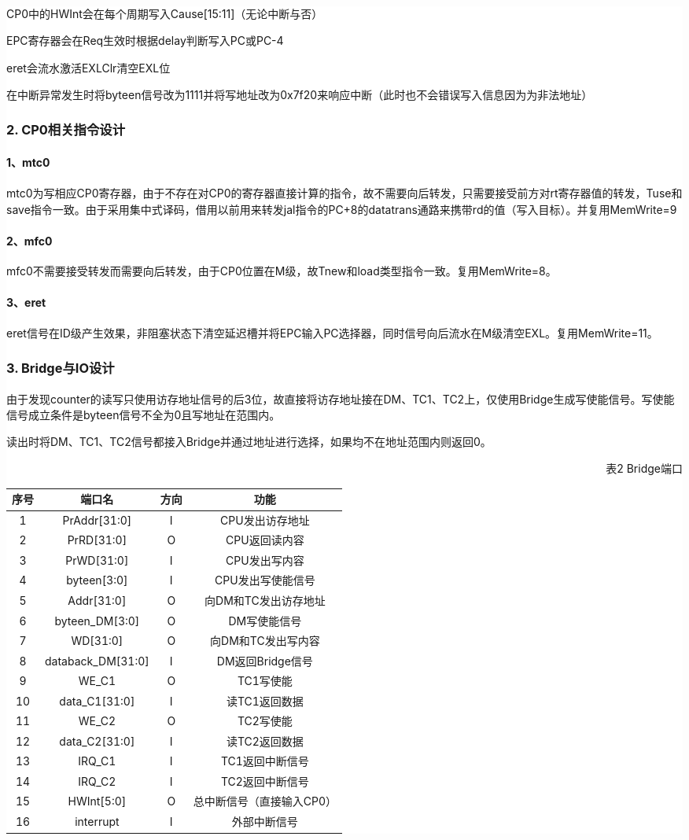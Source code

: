 CP0中的HWInt会在每个周期写入Cause[15:11]（无论中断与否）

EPC寄存器会在Req生效时根据delay判断写入PC或PC-4

eret会流水激活EXLClr清空EXL位

在中断异常发生时将byteen信号改为1111并将写地址改为0x7f20来响应中断（此时也不会错误写入信息因为为非法地址）

### 2. CP0相关指令设计

#### 1、mtc0

mtc0为写相应CP0寄存器，由于不存在对CP0的寄存器直接计算的指令，故不需要向后转发，只需要接受前方对rt寄存器值的转发，Tuse和save指令一致。由于采用集中式译码，借用以前用来转发jal指令的PC+8的datatrans通路来携带rd的值（写入目标）。并复用MemWrite=9

#### 2、mfc0

mfc0不需要接受转发而需要向后转发，由于CP0位置在M级，故Tnew和load类型指令一致。复用MemWrite=8。

#### 3、eret

eret信号在ID级产生效果，非阻塞状态下清空延迟槽并将EPC输入PC选择器，同时信号向后流水在M级清空EXL。复用MemWrite=11。

### 3. Bridge与IO设计

由于发现counter的读写只使用访存地址信号的后3位，故直接将访存地址接在DM、TC1、TC2上，仅使用Bridge生成写使能信号。写使能信号成立条件是byteen信号不全为0且写地址在范围内。

读出时将DM、TC1、TC2信号都接入Bridge并通过地址进行选择，如果均不在地址范围内则返回0。

<p align="right">表2 Bridge端口</p>

| 序号 |      端口名       | 方向 |           功能            |
| :--: | :---------------: | :--: | :-----------------------: |
|  1   |   PrAddr[31:0]    |  I   |      CPU发出访存地址      |
|  2   |    PrRD[31:0]     |  O   |       CPU返回读内容       |
|  3   |    PrWD[31:0]     |  I   |       CPU发出写内容       |
|  4   |    byteen[3:0]    |  I   |     CPU发出写使能信号     |
|  5   |    Addr[31:0]     |  O   |   向DM和TC发出访存地址    |
|  6   |  byteen_DM[3:0]   |  O   |       DM写使能信号        |
|  7   |     WD[31:0]      |  O   |    向DM和TC发出写内容     |
|  8   | databack_DM[31:0] |  I   |     DM返回Bridge信号      |
|  9   |       WE_C1       |  O   |         TC1写使能         |
|  10  |   data_C1[31:0]   |  I   |       读TC1返回数据       |
|  11  |       WE_C2       |  O   |         TC2写使能         |
|  12  |   data_C2[31:0]   |  I   |       读TC2返回数据       |
|  13  |      IRQ_C1       |  I   |      TC1返回中断信号      |
|  14  |      IRQ_C2       |  I   |      TC2返回中断信号      |
|  15  |    HWInt[5:0]     |  O   | 总中断信号（直接输入CP0） |
|  16  |     interrupt     |  I   |       外部中断信号        |
